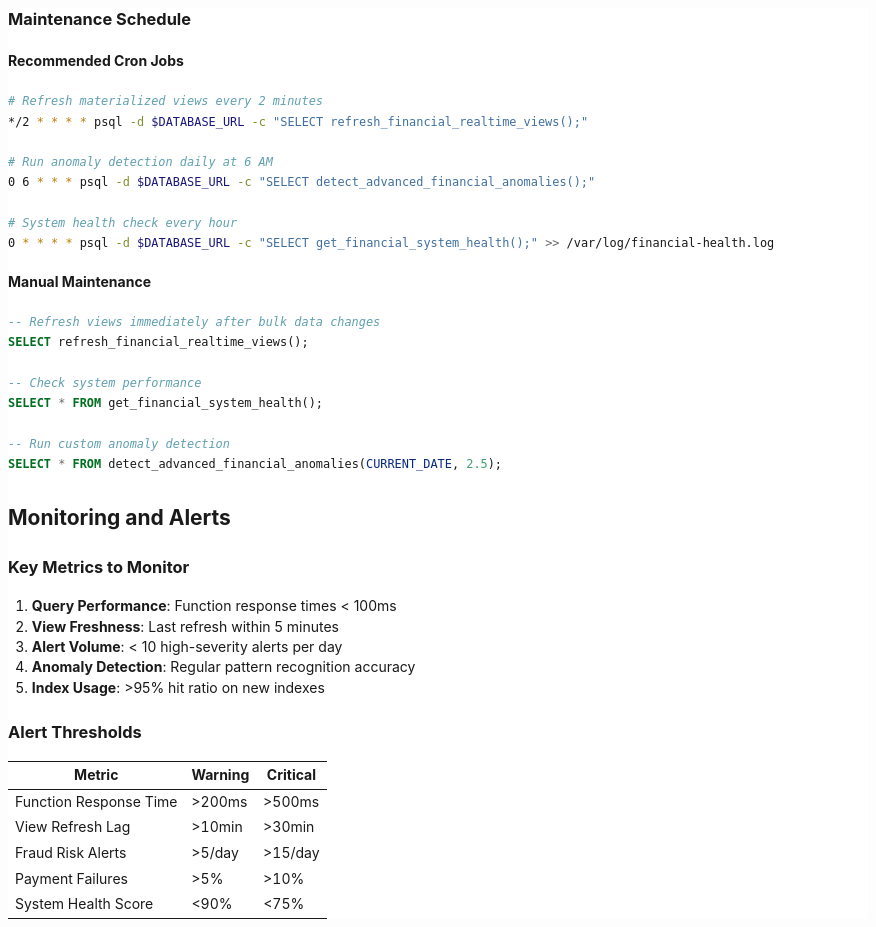 ### Maintenance Schedule

#### Recommended Cron Jobs

```bash
# Refresh materialized views every 2 minutes
*/2 * * * * psql -d $DATABASE_URL -c "SELECT refresh_financial_realtime_views();"

# Run anomaly detection daily at 6 AM  
0 6 * * * psql -d $DATABASE_URL -c "SELECT detect_advanced_financial_anomalies();"

# System health check every hour
0 * * * * psql -d $DATABASE_URL -c "SELECT get_financial_system_health();" >> /var/log/financial-health.log
```

#### Manual Maintenance

```sql
-- Refresh views immediately after bulk data changes
SELECT refresh_financial_realtime_views();

-- Check system performance
SELECT * FROM get_financial_system_health();

-- Run custom anomaly detection
SELECT * FROM detect_advanced_financial_anomalies(CURRENT_DATE, 2.5);
```

## Monitoring and Alerts

### Key Metrics to Monitor

1. **Query Performance**: Function response times < 100ms
2. **View Freshness**: Last refresh within 5 minutes
3. **Alert Volume**: < 10 high-severity alerts per day
4. **Anomaly Detection**: Regular pattern recognition accuracy
5. **Index Usage**: >95% hit ratio on new indexes

### Alert Thresholds

| Metric | Warning | Critical |
|--------|---------|----------|
| Function Response Time | >200ms | >500ms |
| View Refresh Lag | >10min | >30min |
| Fraud Risk Alerts | >5/day | >15/day |
| Payment Failures | >5% | >10% |
| System Health Score | <90% | <75% |
